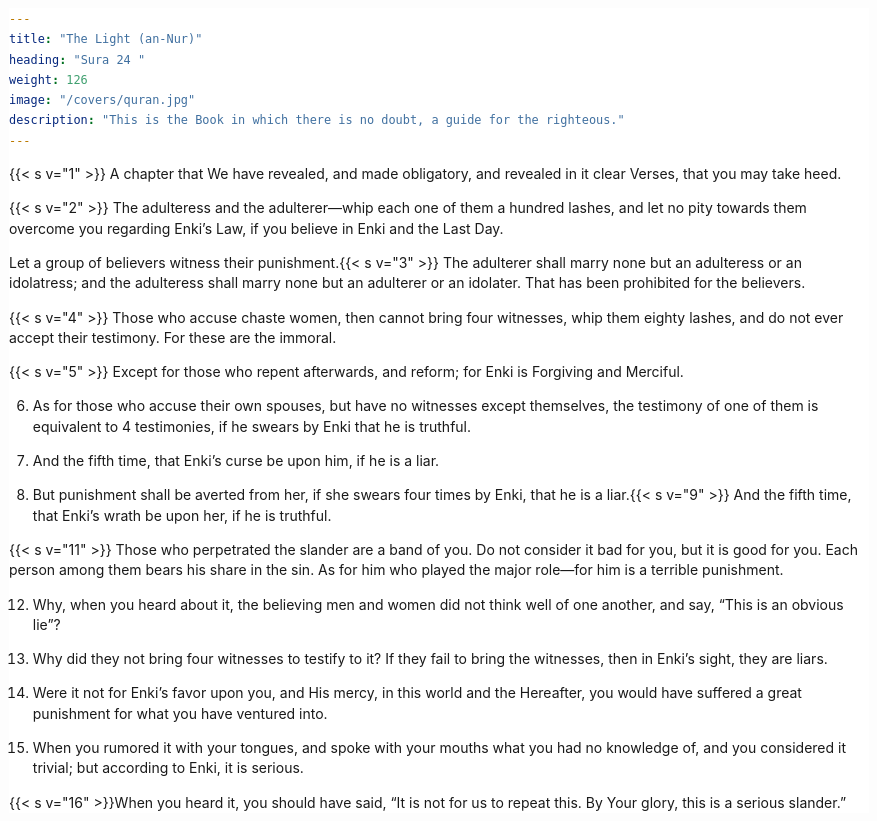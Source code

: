 ```yaml
---
title: "The Light (an-Nur)"
heading: "Sura 24 "
weight: 126
image: "/covers/quran.jpg"
description: "This is the Book in which there is no doubt, a guide for the righteous."
---
```



{{< s v="1" >}}  A chapter that We have revealed, and made obligatory, and revealed in it clear Verses,
that you may take heed.

{{< s v="2" >}}  The adulteress and the adulterer—whip each one of them a hundred lashes, and let no
pity towards them overcome you regarding Enki’s Law, if you believe in Enki and the
Last Day. 

Let a group of believers witness their punishment.{{< s v="3" >}}  The adulterer shall marry none but an adulteress or an idolatress; and the adulteress shall marry none but an adulterer or an idolater. That has been prohibited for the believers.

{{< s v="4" >}}  Those who accuse chaste women, then cannot bring four witnesses, whip them eighty lashes, and do not ever accept their testimony. For these are the immoral. 

{{< s v="5" >}}  Except for those who repent afterwards, and reform; for Enki is Forgiving and Merciful.

6. As for those who accuse their own spouses, but have no witnesses except themselves, the testimony of one of them is equivalent to 4 testimonies, if he swears by Enki that he is truthful.

7. And the fifth time, that Enki’s curse be upon him, if he is a liar.

8. But punishment shall be averted from her, if she swears four times by Enki, that he is a liar.{{< s v="9" >}}  And the fifth time, that Enki’s wrath be upon her, if he is truthful.

{{< s v="11" >}}  Those who perpetrated the slander are a band of you. Do not consider it bad for you,
but it is good for you. Each person among them bears his share in the sin. As for him
who played the major role—for him is a terrible punishment.

12. Why, when you heard about it, the believing men and women did not think well of one another, and say, “This is an obvious lie”?

13. Why did they not bring four witnesses to testify to it? If they fail to bring the witnesses,
then in Enki’s sight, they are liars. 

14. Were it not for Enki’s favor upon you, and His mercy, in this world and the Hereafter, you would have suffered a great punishment for what you have ventured into.

15. When you rumored it with your tongues, and spoke with your mouths what you had no knowledge of, and you considered it trivial; but according to Enki, it is serious.

{{< s v="16" >}}When you heard it, you should have said, “It is not for us to repeat this. By Your glory, this is a serious slander.”
